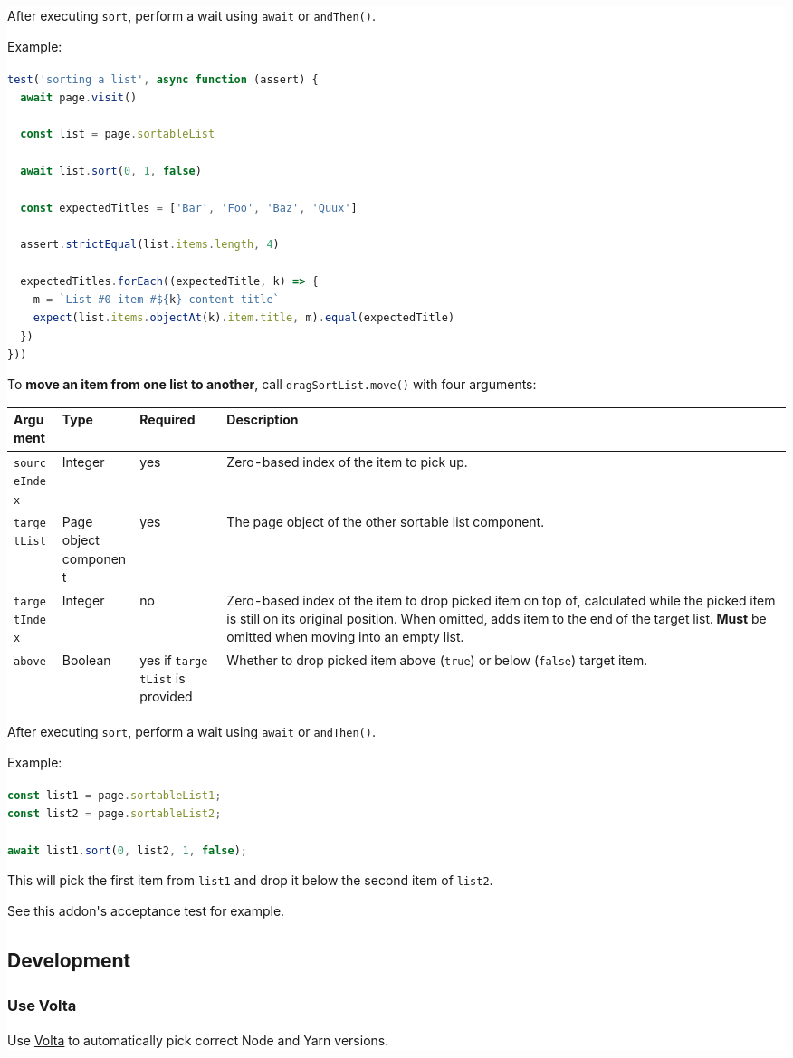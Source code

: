 After executing `sort`, perform a wait using `await` or `andThen()`.

Example:

```js
test('sorting a list', async function (assert) {
  await page.visit()

  const list = page.sortableList

  await list.sort(0, 1, false)

  const expectedTitles = ['Bar', 'Foo', 'Baz', 'Quux']

  assert.strictEqual(list.items.length, 4)

  expectedTitles.forEach((expectedTitle, k) => {
    m = `List #0 item #${k} content title`
    expect(list.items.objectAt(k).item.title, m).equal(expectedTitle)
  })
}))
```

To **move an item from one list to another**, call `dragSortList.move()` with four arguments:

| Argument      | Type                  | Required                        | Description                                                                                                                                                                                                                                |
| :------------ | :-------------------- | :------------------------------ | :----------------------------------------------------------------------------------------------------------------------------------------------------------------------------------------------------------------------------------------- |
| `sourceIndex` | Integer               | yes                             | Zero-based index of the item to pick up.                                                                                                                                                                                                   |
| `targetList`  | Page object component | yes                             | The page object of the other sortable list component.                                                                                                                                                                                      |
| `targetIndex` | Integer               | no                              | Zero-based index of the item to drop picked item on top of, calculated while the picked item is still on its original position. When omitted, adds item to the end of the target list. **Must** be omitted when moving into an empty list. |
| `above`       | Boolean               | yes if `targetList` is provided | Whether to drop picked item above (`true`) or below (`false`) target item.                                                                                                                                                                 |

After executing `sort`, perform a wait using `await` or `andThen()`.

Example:

```js
const list1 = page.sortableList1;
const list2 = page.sortableList2;

await list1.sort(0, list2, 1, false);
```

This will pick the first item from `list1` and drop it below the second item of `list2`.

See this addon's acceptance test for example.

## Development

### Use Volta

Use [Volta](https://volta.sh) to automatically pick correct Node and Yarn versions.
